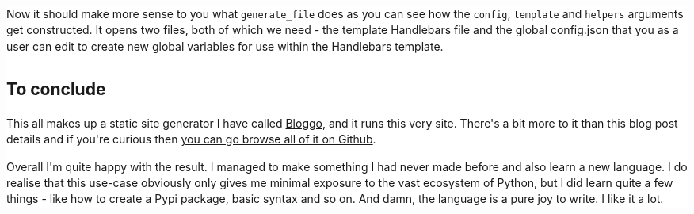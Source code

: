 Now it should make more sense to you what `generate_file` does as you can see how the `config`, `template` and `helpers` arguments get constructed. It opens two files, both of which we need - the template Handlebars file and the global config.json that you as a user can edit to create new global variables for use within the Handlebars template.

## To conclude

This all makes up a static site generator I have called [Bloggo](https://github.com/soynomm/bloggo), and it runs this very site. There's a bit more to it than this blog post details and if you're curious then [you can go browse all of it on Github](https://github.com/soynomm/bloggo). 

Overall I'm quite happy with the result. I managed to make something I had never made before and also learn a new language. I do realise that this use-case obviously only gives me minimal exposure to the vast ecosystem of Python, but I did learn quite a few things - like how to create a Pypi package, basic syntax and so on. And damn, the language is a pure joy to write. I like it a lot. 
